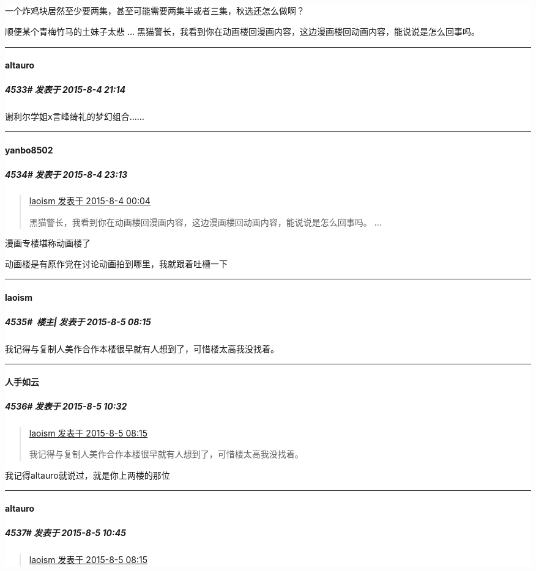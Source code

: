 一个炸鸡块居然至少要两集，甚至可能需要两集半或者三集，秋选还怎么做啊？


顺便某个青梅竹马的土妹子太悲 ...</blockquote>
黑猫警长，我看到你在动画楼回漫画内容，这边漫画楼回动画内容，能说说是怎么回事吗。


-----

####  altauro  
##### 4533#       发表于 2015-8-4 21:14


谢利尔学姐x言峰绮礼的梦幻组合……


-----

####  yanbo8502  
##### 4534#       发表于 2015-8-4 23:13


<blockquote><a href="httphttps://bbs.saraba1st.com/2b/forum.php?mod=redirect&amp;goto=findpost&amp;pid=29749142&amp;ptid=874190" target="_blank">laoism 发表于 2015-8-4 00:04</a>

黑猫警长，我看到你在动画楼回漫画内容，这边漫画楼回动画内容，能说说是怎么回事吗。 ...</blockquote>
漫画专楼堪称动画楼了

动画楼是有原作党在讨论动画拍到哪里，我就跟着吐槽一下


-----

####  laoism  
##### 4535#         楼主| 发表于 2015-8-5 08:15


我记得与复制人美作合作本楼很早就有人想到了，可惜楼太高我没找着。


-----

####  人手如云  
##### 4536#       发表于 2015-8-5 10:32


<blockquote><a href="httphttps://bbs.saraba1st.com/2b/forum.php?mod=redirect&amp;goto=findpost&amp;pid=29761200&amp;ptid=874190" target="_blank">laoism 发表于 2015-8-5 08:15</a>

我记得与复制人美作合作本楼很早就有人想到了，可惜楼太高我没找着。</blockquote>
我记得altauro就说过，就是你上两楼的那位


-----

####  altauro  
##### 4537#       发表于 2015-8-5 10:45


<blockquote><a href="httphttps://bbs.saraba1st.com/2b/forum.php?mod=redirect&amp;goto=findpost&amp;pid=29761200&amp;ptid=874190" target="_blank">laoism 发表于 2015-8-5 08:15</a>

